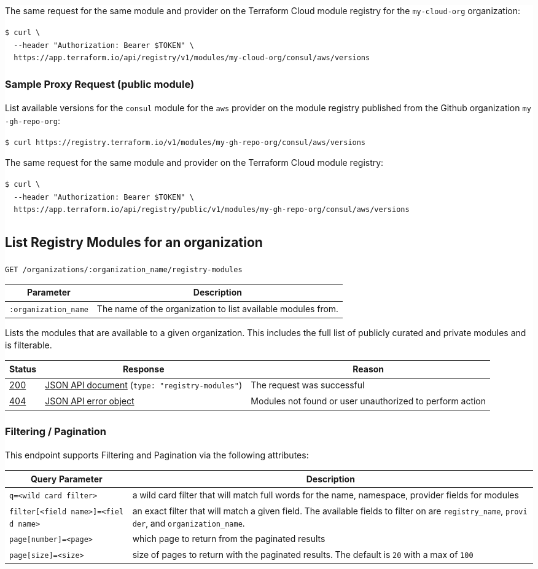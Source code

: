 The same request for the same module and provider on the Terraform Cloud module registry for the `my-cloud-org` organization:

```shell
$ curl \
  --header "Authorization: Bearer $TOKEN" \
  https://app.terraform.io/api/registry/v1/modules/my-cloud-org/consul/aws/versions
```

### Sample Proxy Request (public module)

List available versions for the `consul` module for the `aws` provider on the module registry published from the Github organization `my-gh-repo-org`:

```shell
$ curl https://registry.terraform.io/v1/modules/my-gh-repo-org/consul/aws/versions
```

The same request for the same module and provider on the Terraform Cloud module registry:

```shell
$ curl \
  --header "Authorization: Bearer $TOKEN" \
  https://app.terraform.io/api/registry/public/v1/modules/my-gh-repo-org/consul/aws/versions
```

## List Registry Modules for an organization

`GET /organizations/:organization_name/registry-modules`

Parameter            | Description
---------------------|------------
`:organization_name` | The name of the organization to list available modules from.

Lists the modules that are available to a given organization. This includes the full list of publicly curated and private modules and is filterable.

Status  | Response                                           | Reason
--------|----------------------------------------------------|----------
[200][] | [JSON API document][] (`type: "registry-modules"`) | The request was successful
[404][] | [JSON API error object][]                          | Modules not found or user unauthorized to perform action

### Filtering / Pagination

This endpoint supports Filtering and Pagination via the following attributes:

Query Parameter                     | Description
------------------------------------|---------------------
`q=<wild card filter>`              | a wild card filter that will match full words for the name, namespace, provider fields for modules
`filter[<field name>]=<field name>` | an exact filter that will match a given field. The available fields to filter on are `registry_name`, `provider`, and `organization_name`.
`page[number]=<page>`               | which page to return from the paginated results
`page[size]=<size>`                 | size of pages to return with the paginated results. The default is `20` with a max of `100`


[200]: https://developer.mozilla.org/en-US/docs/Web/HTTP/Status/200
[201]: https://developer.mozilla.org/en-US/docs/Web/HTTP/Status/201
[202]: https://developer.mozilla.org/en-US/docs/Web/HTTP/Status/202
[204]: https://developer.mozilla.org/en-US/docs/Web/HTTP/Status/204
[400]: https://developer.mozilla.org/en-US/docs/Web/HTTP/Status/400
[401]: https://developer.mozilla.org/en-US/docs/Web/HTTP/Status/401
[403]: https://developer.mozilla.org/en-US/docs/Web/HTTP/Status/403
[404]: https://developer.mozilla.org/en-US/docs/Web/HTTP/Status/404
[409]: https://developer.mozilla.org/en-US/docs/Web/HTTP/Status/409
[412]: https://developer.mozilla.org/en-US/docs/Web/HTTP/Status/412
[422]: https://developer.mozilla.org/en-US/docs/Web/HTTP/Status/422
[429]: https://developer.mozilla.org/en-US/docs/Web/HTTP/Status/429
[500]: https://developer.mozilla.org/en-US/docs/Web/HTTP/Status/500
[504]: https://developer.mozilla.org/en-US/docs/Web/HTTP/Status/504
[JSON API document]: /docs/cloud/api/index.html#json-api-documents
[JSON API error object]: https://jsonapi.org/format/#error-objects
[permissions-citation]: #intentionally-unused---keep-for-maintainers
[permissions-citation]: #intentionally-unused---keep-for-maintainers
[permissions-citation]: #intentionally-unused---keep-for-maintainers